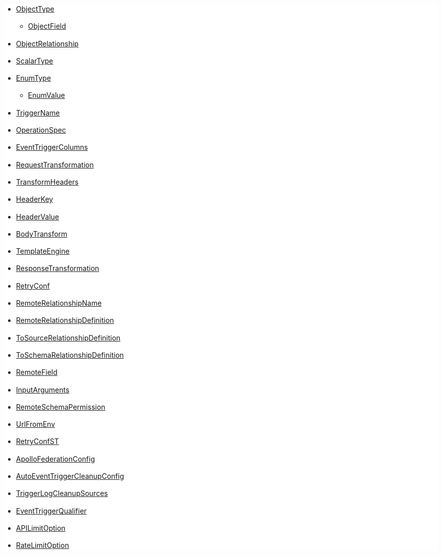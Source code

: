 - [ ObjectType ](https://hasura.io/docs/latest/api-reference/syntax-defs/#actiondefinition/#objecttype)
    - [ ObjectField ](https://hasura.io/docs/latest/api-reference/syntax-defs/#actiondefinition/#objectfield)

- [ ObjectRelationship ](https://hasura.io/docs/latest/api-reference/syntax-defs/#actiondefinition/#objectrelationship)
- [ ScalarType ](https://hasura.io/docs/latest/api-reference/syntax-defs/#actiondefinition/#scalartype)
- [ EnumType ](https://hasura.io/docs/latest/api-reference/syntax-defs/#actiondefinition/#enumtype)
    - [ EnumValue ](https://hasura.io/docs/latest/api-reference/syntax-defs/#actiondefinition/#enumvalue)
- [ TriggerName ](https://hasura.io/docs/latest/api-reference/syntax-defs/#actiondefinition/#triggername)
- [ OperationSpec ](https://hasura.io/docs/latest/api-reference/syntax-defs/#actiondefinition/#operationspec)
- [ EventTriggerColumns ](https://hasura.io/docs/latest/api-reference/syntax-defs/#actiondefinition/#eventtriggercolumns)
- [ RequestTransformation ](https://hasura.io/docs/latest/api-reference/syntax-defs/#actiondefinition/#requesttransformation)
- [ TransformHeaders ](https://hasura.io/docs/latest/api-reference/syntax-defs/#actiondefinition/#transformheaders)
- [ HeaderKey ](https://hasura.io/docs/latest/api-reference/syntax-defs/#actiondefinition/#headerkey)
- [ HeaderValue ](https://hasura.io/docs/latest/api-reference/syntax-defs/#actiondefinition/#headervalue)
- [ BodyTransform ](https://hasura.io/docs/latest/api-reference/syntax-defs/#actiondefinition/#bodytransform)
- [ TemplateEngine ](https://hasura.io/docs/latest/api-reference/syntax-defs/#actiondefinition/#templateengine)
- [ ResponseTransformation ](https://hasura.io/docs/latest/api-reference/syntax-defs/#actiondefinition/#responsetransformation)
- [ RetryConf ](https://hasura.io/docs/latest/api-reference/syntax-defs/#actiondefinition/#retryconf)
- [ RemoteRelationshipName ](https://hasura.io/docs/latest/api-reference/syntax-defs/#actiondefinition/#remoterelationshipname)
- [ RemoteRelationshipDefinition ](https://hasura.io/docs/latest/api-reference/syntax-defs/#actiondefinition/#remoterelationshipdefinition)
- [ ToSourceRelationshipDefinition ](https://hasura.io/docs/latest/api-reference/syntax-defs/#actiondefinition/#tosourcerelationshipdefinition)
- [ ToSchemaRelationshipDefinition ](https://hasura.io/docs/latest/api-reference/syntax-defs/#actiondefinition/#toschemarelationshipdefinition)
- [ RemoteField ](https://hasura.io/docs/latest/api-reference/syntax-defs/#actiondefinition/#remotefield)
- [ InputArguments ](https://hasura.io/docs/latest/api-reference/syntax-defs/#actiondefinition/#inputarguments)
- [ RemoteSchemaPermission ](https://hasura.io/docs/latest/api-reference/syntax-defs/#actiondefinition/#remoteschemapermission)
- [ UrlFromEnv ](https://hasura.io/docs/latest/api-reference/syntax-defs/#actiondefinition/#urlfromenv)
- [ RetryConfST ](https://hasura.io/docs/latest/api-reference/syntax-defs/#actiondefinition/#retryconfst)
- [ ApolloFederationConfig ](https://hasura.io/docs/latest/api-reference/syntax-defs/#actiondefinition/#apollofederationconfig)
- [ AutoEventTriggerCleanupConfig ](https://hasura.io/docs/latest/api-reference/syntax-defs/#actiondefinition/#autoeventtriggercleanupconfig)
- [ TriggerLogCleanupSources ](https://hasura.io/docs/latest/api-reference/syntax-defs/#actiondefinition/#triggerlogcleanupsources)
- [ EventTriggerQualifier ](https://hasura.io/docs/latest/api-reference/syntax-defs/#actiondefinition/#eventtriggerqualifier)
- [ APILimitOption ](https://hasura.io/docs/latest/api-reference/syntax-defs/#actiondefinition/#apilimitoption)
- [ RateLimitOption ](https://hasura.io/docs/latest/api-reference/syntax-defs/#actiondefinition/#ratelimitoption)